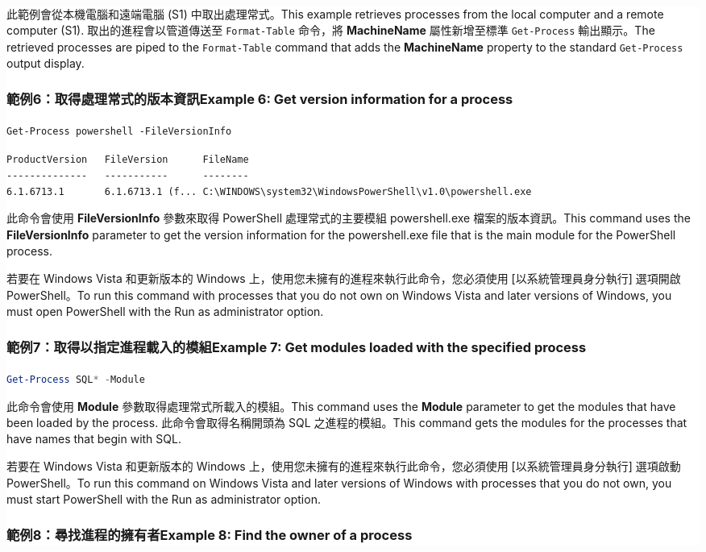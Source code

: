 <span data-ttu-id="1e512-142">此範例會從本機電腦和遠端電腦 (S1) 中取出處理常式。</span><span class="sxs-lookup"><span data-stu-id="1e512-142">This example retrieves processes from the local computer and a remote computer (S1).</span></span>
<span data-ttu-id="1e512-143">取出的進程會以管道傳送至 `Format-Table` 命令，將 **MachineName** 屬性新增至標準 `Get-Process` 輸出顯示。</span><span class="sxs-lookup"><span data-stu-id="1e512-143">The retrieved processes are piped to the `Format-Table` command that adds the **MachineName** property to the standard `Get-Process` output display.</span></span>

### <span data-ttu-id="1e512-144">範例6：取得處理常式的版本資訊</span><span class="sxs-lookup"><span data-stu-id="1e512-144">Example 6: Get version information for a process</span></span>

```
Get-Process powershell -FileVersionInfo
```

```Output
ProductVersion   FileVersion      FileName
--------------   -----------      --------
6.1.6713.1       6.1.6713.1 (f... C:\WINDOWS\system32\WindowsPowerShell\v1.0\powershell.exe
```

<span data-ttu-id="1e512-145">此命令會使用 **FileVersionInfo** 參數來取得 PowerShell 處理常式的主要模組 powershell.exe 檔案的版本資訊。</span><span class="sxs-lookup"><span data-stu-id="1e512-145">This command uses the **FileVersionInfo** parameter to get the version information for the powershell.exe file that is the main module for the PowerShell process.</span></span>

<span data-ttu-id="1e512-146">若要在 Windows Vista 和更新版本的 Windows 上，使用您未擁有的進程來執行此命令，您必須使用 [以系統管理員身分執行] 選項開啟 PowerShell。</span><span class="sxs-lookup"><span data-stu-id="1e512-146">To run this command with processes that you do not own on Windows Vista and later versions of Windows, you must open PowerShell with the Run as administrator option.</span></span>

### <span data-ttu-id="1e512-147">範例7：取得以指定進程載入的模組</span><span class="sxs-lookup"><span data-stu-id="1e512-147">Example 7: Get modules loaded with the specified process</span></span>

```powershell
Get-Process SQL* -Module
```

<span data-ttu-id="1e512-148">此命令會使用 **Module** 參數取得處理常式所載入的模組。</span><span class="sxs-lookup"><span data-stu-id="1e512-148">This command uses the **Module** parameter to get the modules that have been loaded by the process.</span></span>
<span data-ttu-id="1e512-149">此命令會取得名稱開頭為 SQL 之進程的模組。</span><span class="sxs-lookup"><span data-stu-id="1e512-149">This command gets the modules for the processes that have names that begin with SQL.</span></span>

<span data-ttu-id="1e512-150">若要在 Windows Vista 和更新版本的 Windows 上，使用您未擁有的進程來執行此命令，您必須使用 [以系統管理員身分執行] 選項啟動 PowerShell。</span><span class="sxs-lookup"><span data-stu-id="1e512-150">To run this command on Windows Vista and later versions of Windows with processes that you do not own, you must start PowerShell with the Run as administrator option.</span></span>

### <span data-ttu-id="1e512-151">範例8：尋找進程的擁有者</span><span class="sxs-lookup"><span data-stu-id="1e512-151">Example 8: Find the owner of a process</span></span>
